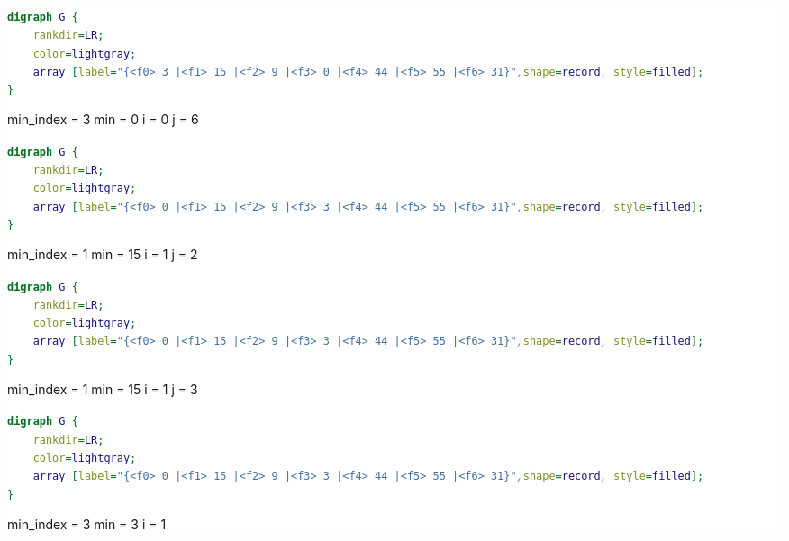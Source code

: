 ``` dot
digraph G {
    rankdir=LR;
    color=lightgray;
    array [label="{<f0> 3 |<f1> 15 |<f2> 9 |<f3> 0 |<f4> 44 |<f5> 55 |<f6> 31}",shape=record, style=filled];
}
```


min_index = 3
min = 0
i = 0
j = 6

``` dot
digraph G {
    rankdir=LR;
    color=lightgray;
    array [label="{<f0> 0 |<f1> 15 |<f2> 9 |<f3> 3 |<f4> 44 |<f5> 55 |<f6> 31}",shape=record, style=filled];
}
```


min_index = 1
min = 15
i = 1
j = 2

``` dot
digraph G {
    rankdir=LR;
    color=lightgray;
    array [label="{<f0> 0 |<f1> 15 |<f2> 9 |<f3> 3 |<f4> 44 |<f5> 55 |<f6> 31}",shape=record, style=filled];
}
```


min_index = 1
min = 15
i = 1
j = 3

``` dot
digraph G {
    rankdir=LR;
    color=lightgray;
    array [label="{<f0> 0 |<f1> 15 |<f2> 9 |<f3> 3 |<f4> 44 |<f5> 55 |<f6> 31}",shape=record, style=filled];
}
```



min_index = 3
min = 3
i = 1
